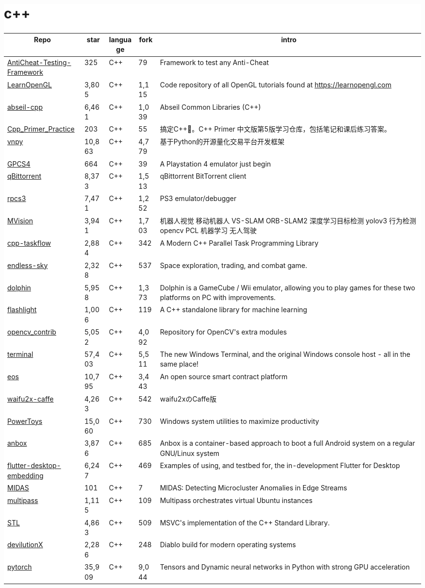 
# c++

Repo|star|language|fork|intro
-|-|-|-|-
[AntiCheat-Testing-Framework](https://github.com/niemand-sec/AntiCheat-Testing-Framework)|325|C++|79|Framework to test any Anti-Cheat
[LearnOpenGL](https://github.com/JoeyDeVries/LearnOpenGL)|3,805|C++|1,115|Code repository of all OpenGL tutorials found at https://learnopengl.com
[abseil-cpp](https://github.com/abseil/abseil-cpp)|6,461|C++|1,039|Abseil Common Libraries (C++)
[Cpp_Primer_Practice](https://github.com/applenob/Cpp_Primer_Practice)|203|C++|55|搞定C++👊。C++ Primer 中文版第5版学习仓库，包括笔记和课后练习答案。
[vnpy](https://github.com/vnpy/vnpy)|10,863|C++|4,779|基于Python的开源量化交易平台开发框架
[GPCS4](https://github.com/Inori/GPCS4)|664|C++|39|A Playstation 4 emulator just begin
[qBittorrent](https://github.com/qbittorrent/qBittorrent)|8,373|C++|1,513|qBittorrent BitTorrent client
[rpcs3](https://github.com/RPCS3/rpcs3)|7,471|C++|1,252|PS3 emulator/debugger
[MVision](https://github.com/Ewenwan/MVision)|3,941|C++|1,703|机器人视觉 移动机器人 VS-SLAM ORB-SLAM2 深度学习目标检测 yolov3 行为检测 opencv PCL 机器学习 无人驾驶
[cpp-taskflow](https://github.com/cpp-taskflow/cpp-taskflow)|2,884|C++|342|A Modern C++ Parallel Task Programming Library
[endless-sky](https://github.com/endless-sky/endless-sky)|2,328|C++|537|Space exploration, trading, and combat game.
[dolphin](https://github.com/dolphin-emu/dolphin)|5,958|C++|1,373|Dolphin is a GameCube / Wii emulator, allowing you to play games for these two platforms on PC with improvements.
[flashlight](https://github.com/facebookresearch/flashlight)|1,006|C++|119|A C++ standalone library for machine learning
[opencv_contrib](https://github.com/opencv/opencv_contrib)|5,052|C++|4,092|Repository for OpenCV's extra modules
[terminal](https://github.com/microsoft/terminal)|57,403|C++|5,511|The new Windows Terminal, and the original Windows console host - all in the same place!
[eos](https://github.com/EOSIO/eos)|10,795|C++|3,443|An open source smart contract platform
[waifu2x-caffe](https://github.com/lltcggie/waifu2x-caffe)|4,263|C++|542|waifu2xのCaffe版
[PowerToys](https://github.com/microsoft/PowerToys)|15,060|C++|730|Windows system utilities to maximize productivity
[anbox](https://github.com/anbox/anbox)|3,876|C++|685|Anbox is a container-based approach to boot a full Android system on a regular GNU/Linux system
[flutter-desktop-embedding](https://github.com/google/flutter-desktop-embedding)|6,247|C++|469|Examples of using, and testbed for, the in-development Flutter for Desktop
[MIDAS](https://github.com/bhatiasiddharth/MIDAS)|101|C++|7|MIDAS: Detecting Microcluster Anomalies in Edge Streams
[multipass](https://github.com/canonical/multipass)|1,115|C++|109|Multipass orchestrates virtual Ubuntu instances
[STL](https://github.com/microsoft/STL)|4,863|C++|509|MSVC's implementation of the C++ Standard Library.
[devilutionX](https://github.com/diasurgical/devilutionX)|2,286|C++|248|Diablo build for modern operating systems
[pytorch](https://github.com/pytorch/pytorch)|35,909|C++|9,044|Tensors and Dynamic neural networks in Python with strong GPU acceleration

